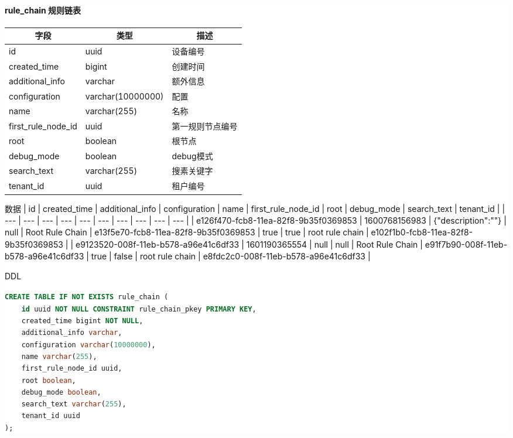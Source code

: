 #### rule_chain 规则链表

| 字段 | 类型 | 描述 |
| --- | --- | --- |
| id | uuid | 设备编号 |
| created_time | bigint | 创建时间 |
| additional_info | varchar | 额外信息 |
| configuration | varchar(10000000) | 配置 |
| name | varchar(255) | 名称 |
| first_rule_node_id | uuid | 第一规则节点编号 |
| root | boolean | 根节点 |
| debug_mode | boolean | debug模式 |
| search_text | varchar(255) | 搜素关键字 |
| tenant_id | uuid | 租户编号 |

数据
| id | created_time | additional_info | configuration | name | first_rule_node_id | root | debug_mode | search_text | tenant_id |
| --- | --- | --- | --- | --- | --- | --- | --- | --- | --- |
| e126f470-fcb8-11ea-82f8-9b35f0369853 | 1600768156983 | {"description":""} | null | Root Rule Chain | e13f5e70-fcb8-11ea-82f8-9b35f0369853 | true | true | root rule chain | e102f1b0-fcb8-11ea-82f8-9b35f0369853 |
| e9123520-008f-11eb-b578-a96e41c6df33 | 1601190365554 | null | null | Root Rule Chain | e91f7b90-008f-11eb-b578-a96e41c6df33 | true | false | root rule chain | e8fdc2c0-008f-11eb-b578-a96e41c6df33 |

DDL

```sql
CREATE TABLE IF NOT EXISTS rule_chain (
    id uuid NOT NULL CONSTRAINT rule_chain_pkey PRIMARY KEY,
    created_time bigint NOT NULL,
    additional_info varchar,
    configuration varchar(10000000),
    name varchar(255),
    first_rule_node_id uuid,
    root boolean,
    debug_mode boolean,
    search_text varchar(255),
    tenant_id uuid
);
```
